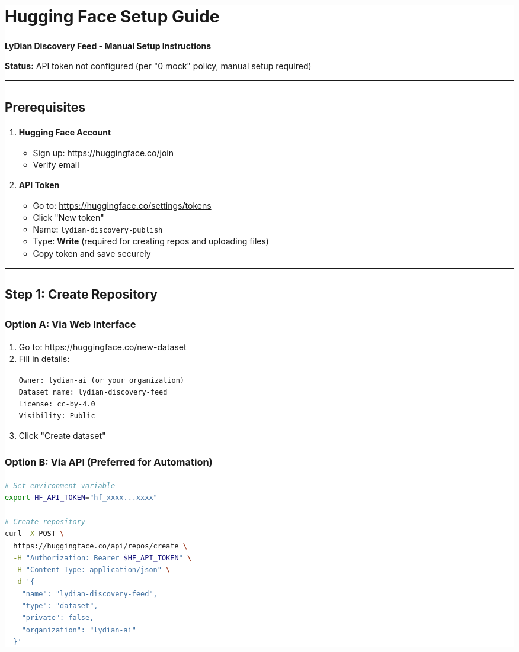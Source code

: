 # Hugging Face Setup Guide
**LyDian Discovery Feed - Manual Setup Instructions**

**Status:** API token not configured (per "0 mock" policy, manual setup required)

---

## Prerequisites

1. **Hugging Face Account**
   - Sign up: https://huggingface.co/join
   - Verify email

2. **API Token**
   - Go to: https://huggingface.co/settings/tokens
   - Click "New token"
   - Name: `lydian-discovery-publish`
   - Type: **Write** (required for creating repos and uploading files)
   - Copy token and save securely

---

## Step 1: Create Repository

### Option A: Via Web Interface

1. Go to: https://huggingface.co/new-dataset
2. Fill in details:
   ```
   Owner: lydian-ai (or your organization)
   Dataset name: lydian-discovery-feed
   License: cc-by-4.0
   Visibility: Public
   ```
3. Click "Create dataset"

### Option B: Via API (Preferred for Automation)

```bash
# Set environment variable
export HF_API_TOKEN="hf_xxxx...xxxx"

# Create repository
curl -X POST \
  https://huggingface.co/api/repos/create \
  -H "Authorization: Bearer $HF_API_TOKEN" \
  -H "Content-Type: application/json" \
  -d '{
    "name": "lydian-discovery-feed",
    "type": "dataset",
    "private": false,
    "organization": "lydian-ai"
  }'
```
